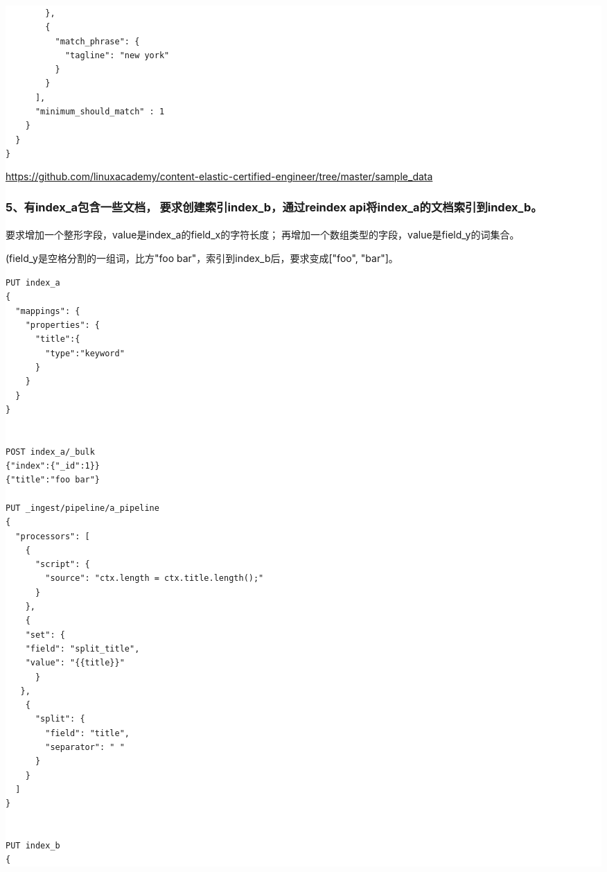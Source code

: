 ```
        },
        {
          "match_phrase": {
            "tagline": "new york"
          }
        }
      ],
      "minimum_should_match" : 1
    }
  }
}
```
https://github.com/linuxacademy/content-elastic-certified-engineer/tree/master/sample_data


### 5、有index_a包含一些文档， 要求创建索引index_b，通过reindex api将index_a的文档索引到index_b。
要求增加一个整形字段，value是index_a的field_x的字符长度； 再增加一个数组类型的字段，value是field_y的词集合。

(field_y是空格分割的一组词，比方"foo bar"，索引到index_b后，要求变成["foo", "bar"]。

```
PUT index_a
{
  "mappings": {
    "properties": {
      "title":{
        "type":"keyword"
      }
    }
  }
}


POST index_a/_bulk
{"index":{"_id":1}}
{"title":"foo bar"}

PUT _ingest/pipeline/a_pipeline
{
  "processors": [
    {
      "script": {
        "source": "ctx.length = ctx.title.length();"
      }
    },
    {
    "set": {
    "field": "split_title",
    "value": "{{title}}"
      }
   },
    {
      "split": {
        "field": "title",
        "separator": " "
      }
    }
  ]
}


PUT index_b
{
```